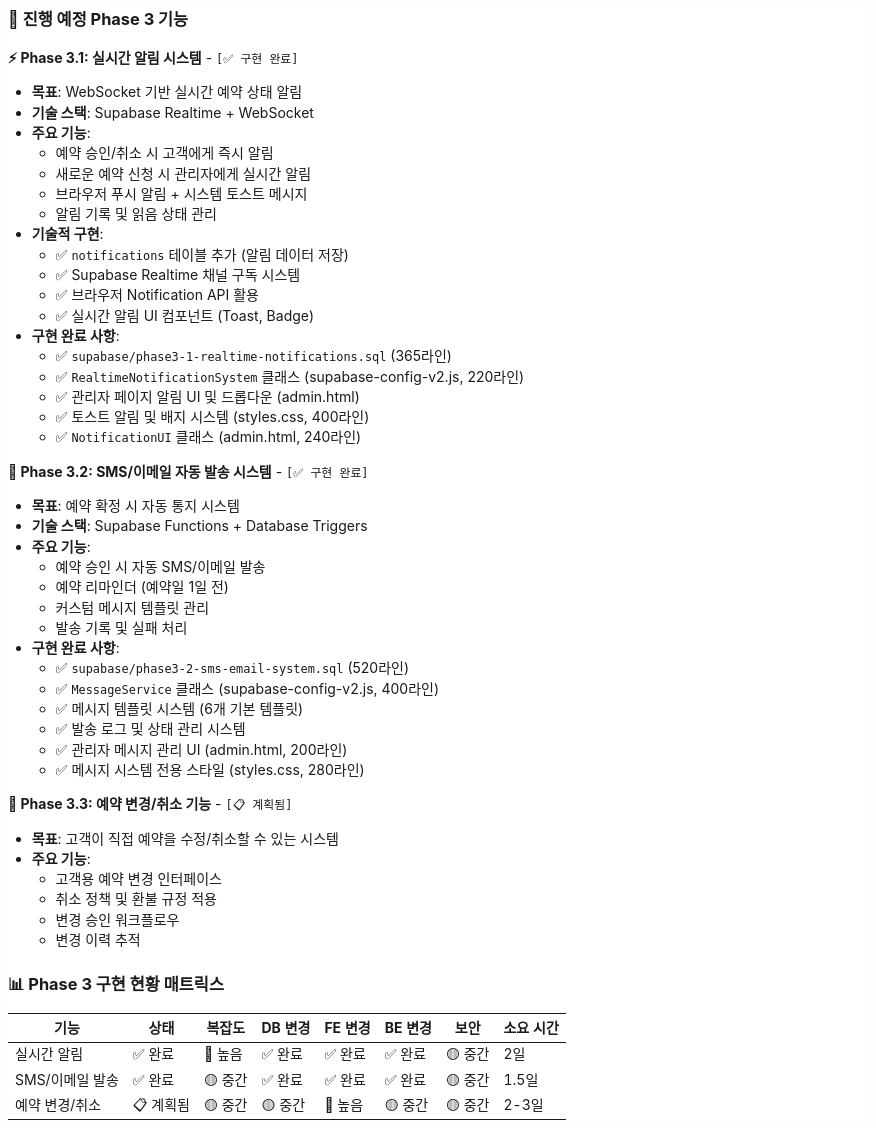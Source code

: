 ### 🚧 **진행 예정 Phase 3 기능**

**⚡ Phase 3.1: 실시간 알림 시스템** - `[✅ 구현 완료]`
- **목표**: WebSocket 기반 실시간 예약 상태 알림
- **기술 스택**: Supabase Realtime + WebSocket
- **주요 기능**:
  - 예약 승인/취소 시 고객에게 즉시 알림
  - 새로운 예약 신청 시 관리자에게 실시간 알림
  - 브라우저 푸시 알림 + 시스템 토스트 메시지
  - 알림 기록 및 읽음 상태 관리
- **기술적 구현**:
  - ✅ `notifications` 테이블 추가 (알림 데이터 저장)
  - ✅ Supabase Realtime 채널 구독 시스템
  - ✅ 브라우저 Notification API 활용
  - ✅ 실시간 알림 UI 컴포넌트 (Toast, Badge)
- **구현 완료 사항**:
  - ✅ `supabase/phase3-1-realtime-notifications.sql` (365라인)
  - ✅ `RealtimeNotificationSystem` 클래스 (supabase-config-v2.js, 220라인)
  - ✅ 관리자 페이지 알림 UI 및 드롭다운 (admin.html)
  - ✅ 토스트 알림 및 배지 시스템 (styles.css, 400라인)
  - ✅ `NotificationUI` 클래스 (admin.html, 240라인)

**📧 Phase 3.2: SMS/이메일 자동 발송 시스템** - `[✅ 구현 완료]`
- **목표**: 예약 확정 시 자동 통지 시스템
- **기술 스택**: Supabase Functions + Database Triggers
- **주요 기능**:
  - 예약 승인 시 자동 SMS/이메일 발송
  - 예약 리마인더 (예약일 1일 전)
  - 커스텀 메시지 템플릿 관리
  - 발송 기록 및 실패 처리
- **구현 완료 사항**:
  - ✅ `supabase/phase3-2-sms-email-system.sql` (520라인)
  - ✅ `MessageService` 클래스 (supabase-config-v2.js, 400라인)
  - ✅ 메시지 템플릿 시스템 (6개 기본 템플릿)
  - ✅ 발송 로그 및 상태 관리 시스템
  - ✅ 관리자 메시지 관리 UI (admin.html, 200라인)
  - ✅ 메시지 시스템 전용 스타일 (styles.css, 280라인)

**🔄 Phase 3.3: 예약 변경/취소 기능** - `[📋 계획됨]`
- **목표**: 고객이 직접 예약을 수정/취소할 수 있는 시스템
- **주요 기능**:
  - 고객용 예약 변경 인터페이스
  - 취소 정책 및 환불 규정 적용
  - 변경 승인 워크플로우
  - 변경 이력 추적

### 📊 **Phase 3 구현 현황 매트릭스**

| 기능 | 상태 | 복잡도 | DB 변경 | FE 변경 | BE 변경 | 보안 | 소요 시간 |
|------|------|---------|---------|---------|---------|------|----------|
| 실시간 알림 | ✅ 완료 | 🔴 높음 | ✅ 완료 | ✅ 완료 | ✅ 완료 | 🟡 중간 | 2일 |
| SMS/이메일 발송 | ✅ 완료 | 🟡 중간 | ✅ 완료 | ✅ 완료 | ✅ 완료 | 🟡 중간 | 1.5일 |
| 예약 변경/취소 | 📋 계획됨 | 🟡 중간 | 🟡 중간 | 🔴 높음 | 🟡 중간 | 🟡 중간 | 2-3일 |

